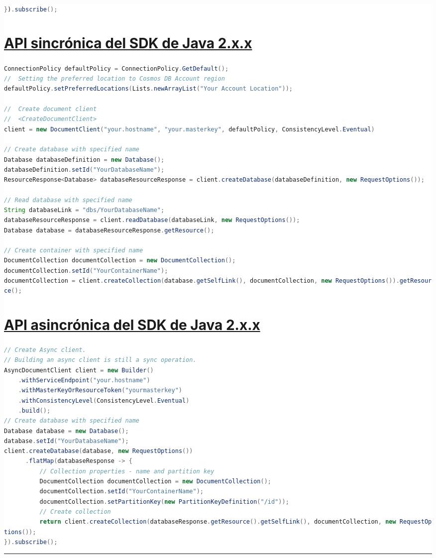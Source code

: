 ```java
}).subscribe();
```

# <a name="java-sdk-2xx-sync-api"></a>[API sincrónica del SDK de Java 2.x.x](#tab/java-v2-sync)

```java
ConnectionPolicy defaultPolicy = ConnectionPolicy.GetDefault();
//  Setting the preferred location to Cosmos DB Account region
defaultPolicy.setPreferredLocations(Lists.newArrayList("Your Account Location"));

//  Create document client
//  <CreateDocumentClient>
client = new DocumentClient("your.hostname", "your.masterkey", defaultPolicy, ConsistencyLevel.Eventual)

// Create database with specified name
Database databaseDefinition = new Database();
databaseDefinition.setId("YourDatabaseName");
ResourceResponse<Database> databaseResourceResponse = client.createDatabase(databaseDefinition, new RequestOptions());

// Read database with specified name
String databaseLink = "dbs/YourDatabaseName";
databaseResourceResponse = client.readDatabase(databaseLink, new RequestOptions());
Database database = databaseResourceResponse.getResource();

// Create container with specified name
DocumentCollection documentCollection = new DocumentCollection();
documentCollection.setId("YourContainerName");
documentCollection = client.createCollection(database.getSelfLink(), documentCollection, new RequestOptions()).getResource();
```

# <a name="java-sdk-2xx-async-api"></a>[API asincrónica del SDK de Java 2.x.x](#tab/java-v2-async)

```java
// Create Async client.
// Building an async client is still a sync operation.
AsyncDocumentClient client = new Builder()
    .withServiceEndpoint("your.hostname")
    .withMasterKeyOrResourceToken("yourmasterkey")
    .withConsistencyLevel(ConsistencyLevel.Eventual)
    .build();
// Create database with specified name
Database database = new Database();
database.setId("YourDatabaseName");
client.createDatabase(database, new RequestOptions())
      .flatMap(databaseResponse -> {
          // Collection properties - name and partition key
          DocumentCollection documentCollection = new DocumentCollection();
          documentCollection.setId("YourContainerName");
          documentCollection.setPartitionKey(new PartitionKeyDefinition("/id"));
          // Create collection
          return client.createCollection(databaseResponse.getResource().getSelfLink(), documentCollection, new RequestOptions());
}).subscribe();

```

---